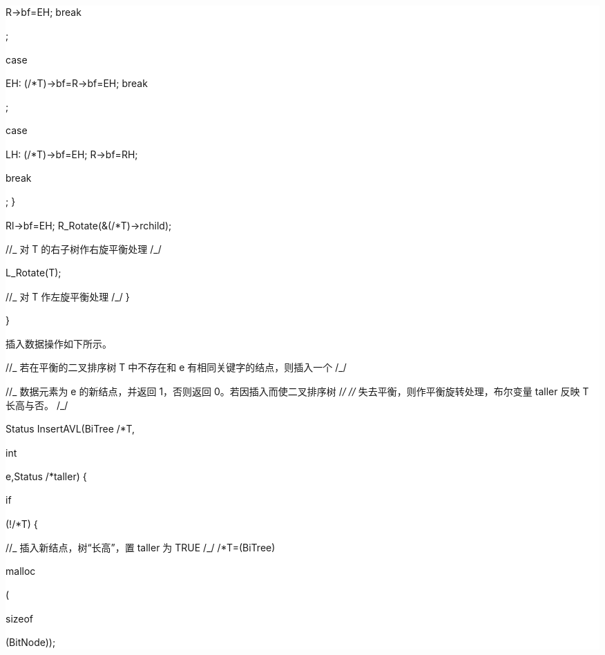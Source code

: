 R->bf=EH;
break

;

case

EH: (/\*T)->bf=R->bf=EH;
break

;

case

LH: (/\*T)->bf=EH;
R->bf=RH;

break

;
}

Rl->bf=EH;
R_Rotate(&(/\*T)->rchild);

//_ 对 T 的右子树作右旋平衡处理 /_/

L_Rotate(T);

//_ 对 T 作左旋平衡处理 /_/
}

}

插入数据操作如下所示。

//_ 若在平衡的二叉排序树 T 中不存在和 e 有相同关键字的结点，则插入一个 /_/

//_ 数据元素为 e 的新结点，并返回 1，否则返回 0。若因插入而使二叉排序树 /_/
//_ 失去平衡，则作平衡旋转处理，布尔变量 taller 反映 T 长高与否。 /_/

Status InsertAVL(BiTree /\*T,

int

e,Status /\*taller)
{

if

(!/\*T)
{

//_ 插入新结点，树“长高”，置 taller 为 TRUE /_/
/\*T=(BiTree)

malloc

(

sizeof

(BitNode));
